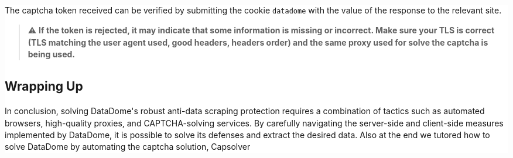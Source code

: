 The captcha token received can be verified by submitting the cookie `datadome` with the value of the response to the relevant site. 
> ⚠️ **If the token is rejected, it may indicate that some information is missing or incorrect.
>  Make sure your TLS is correct (TLS matching the user agent used, good headers, headers order) and the same proxy used for solve the captcha is being used.**

## Wrapping Up
In conclusion, solving DataDome's robust anti-data scraping protection requires a combination of tactics such as automated browsers, high-quality proxies, and CAPTCHA-solving services. By carefully navigating the server-side and client-side measures implemented by DataDome, it is possible to solve its defenses and extract the desired data. Also at the end we tutored how to solve DataDome by automating the captcha solution, Capsolver 

